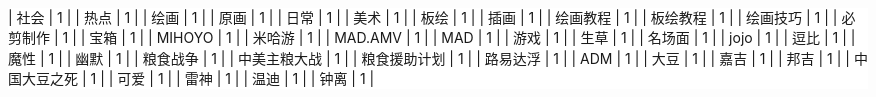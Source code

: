 | 社会 | 1 |
| 热点 | 1 |
| 绘画 | 1 |
| 原画 | 1 |
| 日常 | 1 |
| 美术 | 1 |
| 板绘 | 1 |
| 插画 | 1 |
| 绘画教程 | 1 |
| 板绘教程 | 1 |
| 绘画技巧 | 1 |
| 必剪制作 | 1 |
| 宝箱 | 1 |
| MIHOYO | 1 |
| 米哈游 | 1 |
| MAD.AMV | 1 |
| MAD | 1 |
| 游戏 | 1 |
| 生草 | 1 |
| 名场面 | 1 |
| jojo | 1 |
| 逗比 | 1 |
| 魔性 | 1 |
| 幽默 | 1 |
| 粮食战争 | 1 |
| 中美主粮大战 | 1 |
| 粮食援助计划 | 1 |
| 路易达浮 | 1 |
| ADM | 1 |
| 大豆 | 1 |
| 嘉吉 | 1 |
| 邦吉 | 1 |
| 中国大豆之死 | 1 |
| 可爱 | 1 |
| 雷神 | 1 |
| 温迪 | 1 |
| 钟离 | 1 |